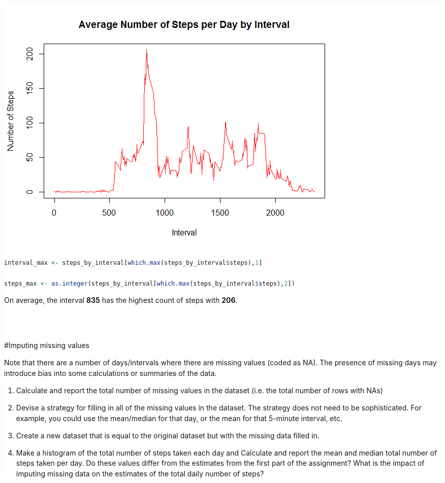 ![](PA1_template_files/figure-html/activity_pattern-1.png)


```r
interval_max <- steps_by_interval[which.max(steps_by_interval$steps),1]

steps_max <- as.integer(steps_by_interval[which.max(steps_by_interval$steps),2])
```

On average, the interval **835** has the highest count of steps with **206**.

<br>
<br>

#Imputing missing values

Note that there are a number of days/intervals where there are missing values (coded as NA). The presence of missing days may introduce bias into some calculations or summaries of the data.

  1. Calculate and report the total number of missing values in the dataset 
     (i.e. the total number of rows with NAs)
     
  2. Devise a strategy for filling in all of the missing values in the 
     dataset. The strategy does not need to be sophisticated. For example, 
     you could use the mean/median for that day, or the mean for that 
     5-minute interval, etc.
     
  3. Create a new dataset that is equal to the original dataset but with the 
     missing data filled in.
  
  4. Make a histogram of the total number of steps taken each day and 
     Calculate and report the mean and median total number of steps taken 
     per day. Do these values differ from the estimates from the first part 
     of the assignment? What is the impact of imputing missing data on the 
     estimates of the total daily number of steps?
